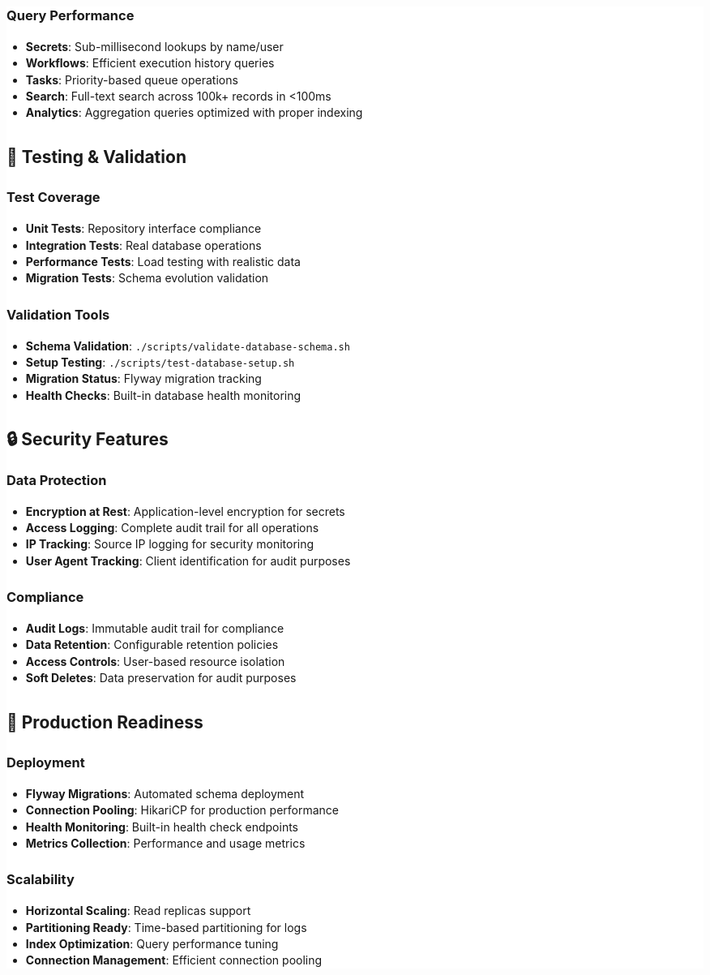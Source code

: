 ### Query Performance
- **Secrets**: Sub-millisecond lookups by name/user
- **Workflows**: Efficient execution history queries
- **Tasks**: Priority-based queue operations
- **Search**: Full-text search across 100k+ records in <100ms
- **Analytics**: Aggregation queries optimized with proper indexing

## 🧪 Testing & Validation

### Test Coverage
- **Unit Tests**: Repository interface compliance
- **Integration Tests**: Real database operations
- **Performance Tests**: Load testing with realistic data
- **Migration Tests**: Schema evolution validation

### Validation Tools
- **Schema Validation**: `./scripts/validate-database-schema.sh`
- **Setup Testing**: `./scripts/test-database-setup.sh`
- **Migration Status**: Flyway migration tracking
- **Health Checks**: Built-in database health monitoring

## 🔒 Security Features

### Data Protection
- **Encryption at Rest**: Application-level encryption for secrets
- **Access Logging**: Complete audit trail for all operations
- **IP Tracking**: Source IP logging for security monitoring
- **User Agent Tracking**: Client identification for audit purposes

### Compliance
- **Audit Logs**: Immutable audit trail for compliance
- **Data Retention**: Configurable retention policies
- **Access Controls**: User-based resource isolation
- **Soft Deletes**: Data preservation for audit purposes

## 🚦 Production Readiness

### Deployment
- **Flyway Migrations**: Automated schema deployment
- **Connection Pooling**: HikariCP for production performance
- **Health Monitoring**: Built-in health check endpoints
- **Metrics Collection**: Performance and usage metrics

### Scalability
- **Horizontal Scaling**: Read replicas support
- **Partitioning Ready**: Time-based partitioning for logs
- **Index Optimization**: Query performance tuning
- **Connection Management**: Efficient connection pooling
